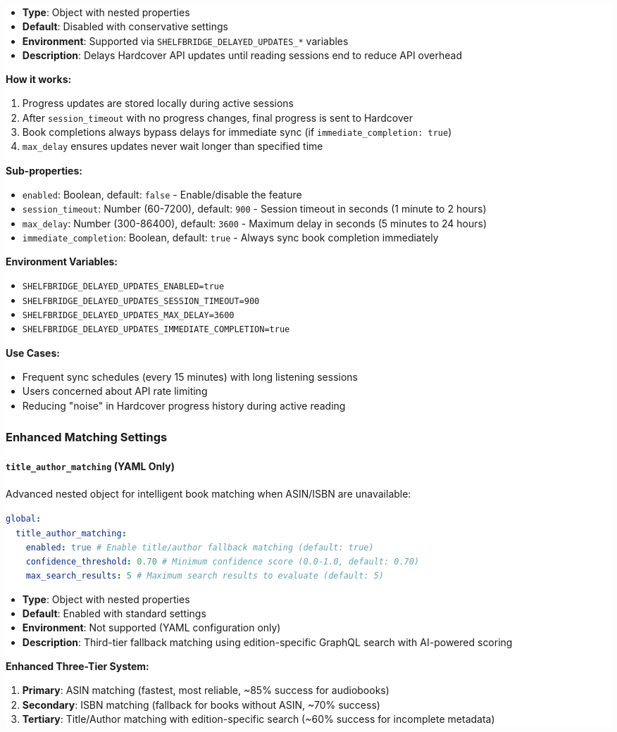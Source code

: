 - **Type**: Object with nested properties
- **Default**: Disabled with conservative settings
- **Environment**: Supported via `SHELFBRIDGE_DELAYED_UPDATES_*` variables
- **Description**: Delays Hardcover API updates until reading sessions end to reduce API overhead

**How it works:**

1. Progress updates are stored locally during active sessions
2. After `session_timeout` with no progress changes, final progress is sent to Hardcover
3. Book completions always bypass delays for immediate sync (if `immediate_completion: true`)
4. `max_delay` ensures updates never wait longer than specified time

**Sub-properties:**

- `enabled`: Boolean, default: `false` - Enable/disable the feature
- `session_timeout`: Number (60-7200), default: `900` - Session timeout in seconds (1 minute to 2 hours)
- `max_delay`: Number (300-86400), default: `3600` - Maximum delay in seconds (5 minutes to 24 hours)
- `immediate_completion`: Boolean, default: `true` - Always sync book completion immediately

**Environment Variables:**

- `SHELFBRIDGE_DELAYED_UPDATES_ENABLED=true`
- `SHELFBRIDGE_DELAYED_UPDATES_SESSION_TIMEOUT=900`
- `SHELFBRIDGE_DELAYED_UPDATES_MAX_DELAY=3600`
- `SHELFBRIDGE_DELAYED_UPDATES_IMMEDIATE_COMPLETION=true`

**Use Cases:**

- Frequent sync schedules (every 15 minutes) with long listening sessions
- Users concerned about API rate limiting
- Reducing "noise" in Hardcover progress history during active reading

### Enhanced Matching Settings

#### `title_author_matching` (YAML Only)

Advanced nested object for intelligent book matching when ASIN/ISBN are unavailable:

```yaml
global:
  title_author_matching:
    enabled: true # Enable title/author fallback matching (default: true)
    confidence_threshold: 0.70 # Minimum confidence score (0.0-1.0, default: 0.70)
    max_search_results: 5 # Maximum search results to evaluate (default: 5)
```

- **Type**: Object with nested properties
- **Default**: Enabled with standard settings
- **Environment**: Not supported (YAML configuration only)
- **Description**: Third-tier fallback matching using edition-specific GraphQL search with AI-powered scoring

**Enhanced Three-Tier System:**

1. **Primary**: ASIN matching (fastest, most reliable, ~85% success for audiobooks)
2. **Secondary**: ISBN matching (fallback for books without ASIN, ~70% success)
3. **Tertiary**: Title/Author matching with edition-specific search (~60% success for incomplete metadata)
